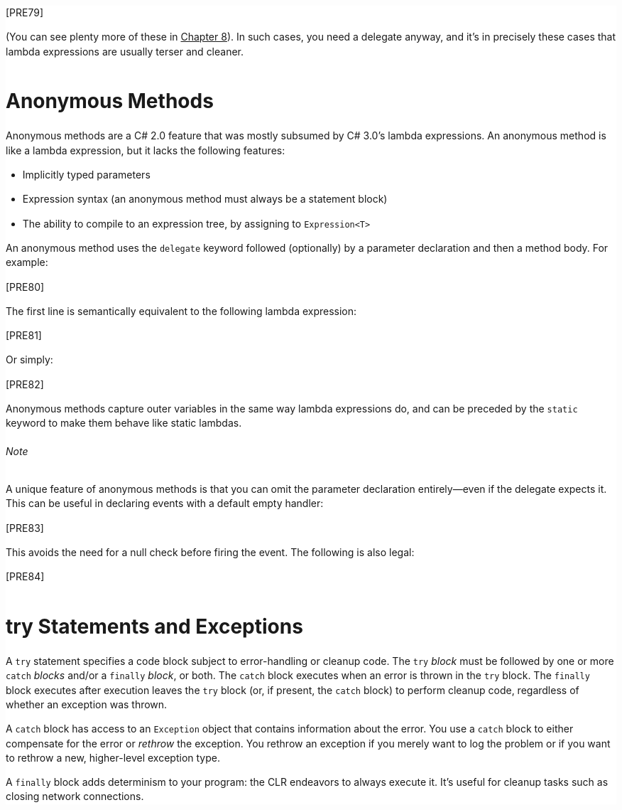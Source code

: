 [PRE79]

(You can see plenty more of these in [Chapter 8](ch08.html#linq_queries)). In such cases, you need a delegate anyway, and it’s in precisely these cases that lambda expressions are usually terser and cleaner.

# Anonymous Methods

Anonymous methods are a C# 2.0 feature that was mostly subsumed by C# 3.0’s lambda expressions. An anonymous method is like a lambda expression, but it lacks the following features:

*   Implicitly typed parameters

*   Expression syntax (an anonymous method must always be a statement block)

*   The ability to compile to an expression tree, by assigning to `Expression<T>`

An anonymous method uses the `delegate` keyword followed (optionally) by a parameter declaration and then a method body. For example:

[PRE80]

The first line is semantically equivalent to the following lambda expression:

[PRE81]

Or simply:

[PRE82]

Anonymous methods capture outer variables in the same way lambda expressions do, and can be preceded by the `static` keyword to make them behave like static lambdas.

###### Note

A unique feature of anonymous methods is that you can omit the parameter declaration entirely—even if the delegate expects it. This can be useful in declaring events with a default empty handler:

[PRE83]

This avoids the need for a null check before firing the event. The following is also legal:

[PRE84]

# try Statements and Exceptions

A `try` statement specifies a code block subject to error-handling or cleanup code. The `try` *block* must be followed by one or more `catch` *blocks* and/or a `finally` *block*, or both. The `catch` block executes when an error is thrown in the `try` block. The `finally` block executes after execution leaves the `try` block (or, if present, the `catch` block) to perform cleanup code, regardless of whether an exception was thrown.

A `catch` block has access to an `Exception` object that contains information about the error. You use a `catch` block to either compensate for the error or *rethrow* the exception. You rethrow an exception if you merely want to log the problem or if you want to rethrow a new, higher-level exception type.

A `finally` block adds determinism to your program: the CLR endeavors to always execute it. It’s useful for cleanup tasks such as closing network connections.
